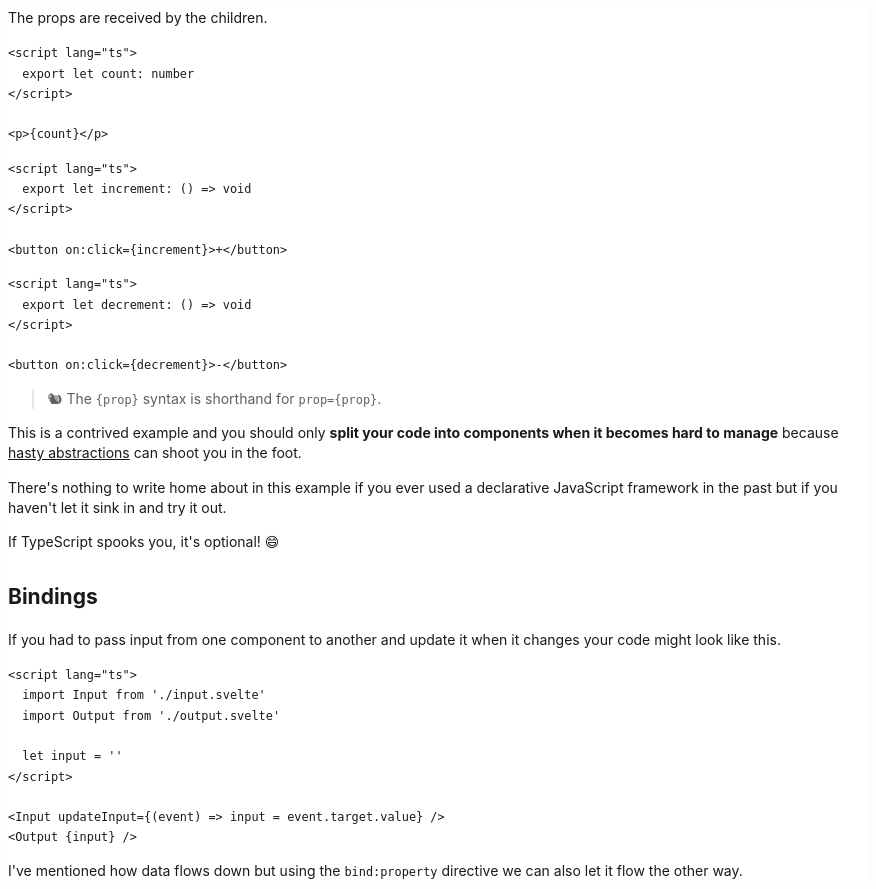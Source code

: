 The props are received by the children.

```svelte:count.svelte {2, 5} showLineNumbers
<script lang="ts">
  export let count: number
</script>

<p>{count}</p>
```

```svelte:increment.svelte {2, 5} showLineNumbers
<script lang="ts">
  export let increment: () => void
</script>

<button on:click={increment}>+</button>
```

```svelte:decrement.svelte {2, 5} showLineNumbers
<script lang="ts">
  export let decrement: () => void
</script>

<button on:click={decrement}>-</button>
```

> 🐿️ The `{prop}` syntax is shorthand for `prop={prop}`.

This is a contrived example and you should only **split your code into components when it becomes hard to manage** because [hasty abstractions](https://www.youtube.com/watch?v=wuVy7rwkCfc) can shoot you in the foot.

There's nothing to write home about in this example if you ever used a declarative JavaScript framework in the past but if you haven't let it sink in and try it out.

If TypeScript spooks you, it's optional! 😄

## Bindings

If you had to pass input from one component to another and update it when it changes your code might look like this.

```svelte:index.svelte {8} showLineNumbers
<script lang="ts">
  import Input from './input.svelte'
  import Output from './output.svelte'

  let input = ''
</script>

<Input updateInput={(event) => input = event.target.value} />
<Output {input} />
```

I've mentioned how data flows down but using the `bind:property` directive we can also let it flow the other way.
